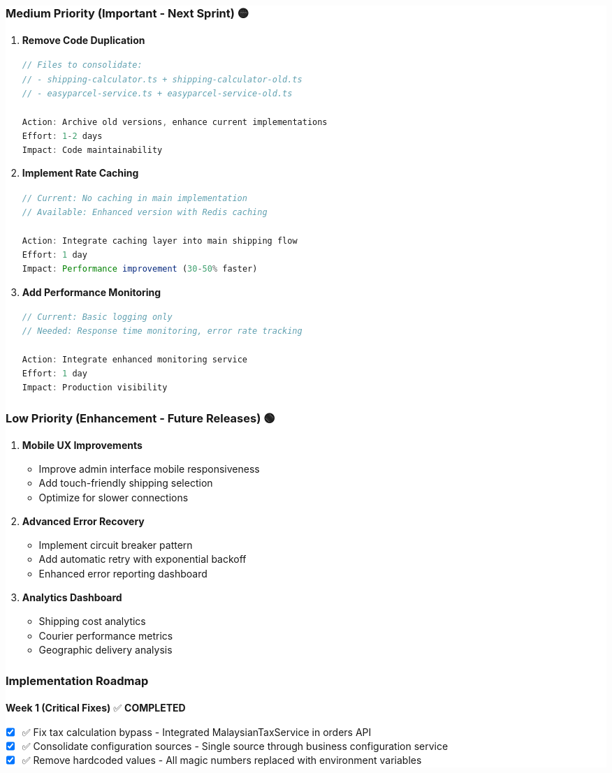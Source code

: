 ### Medium Priority (Important - Next Sprint) 🟡

1. **Remove Code Duplication**
   ```typescript
   // Files to consolidate:
   // - shipping-calculator.ts + shipping-calculator-old.ts
   // - easyparcel-service.ts + easyparcel-service-old.ts
   
   Action: Archive old versions, enhance current implementations
   Effort: 1-2 days
   Impact: Code maintainability
   ```

2. **Implement Rate Caching**
   ```typescript
   // Current: No caching in main implementation
   // Available: Enhanced version with Redis caching
   
   Action: Integrate caching layer into main shipping flow
   Effort: 1 day
   Impact: Performance improvement (30-50% faster)
   ```

3. **Add Performance Monitoring**
   ```typescript
   // Current: Basic logging only
   // Needed: Response time monitoring, error rate tracking
   
   Action: Integrate enhanced monitoring service
   Effort: 1 day
   Impact: Production visibility
   ```

### Low Priority (Enhancement - Future Releases) 🟢

1. **Mobile UX Improvements**
   - Improve admin interface mobile responsiveness
   - Add touch-friendly shipping selection
   - Optimize for slower connections

2. **Advanced Error Recovery**
   - Implement circuit breaker pattern
   - Add automatic retry with exponential backoff
   - Enhanced error reporting dashboard

3. **Analytics Dashboard**
   - Shipping cost analytics
   - Courier performance metrics
   - Geographic delivery analysis

### Implementation Roadmap

**Week 1 (Critical Fixes)** ✅ **COMPLETED**
- [x] ✅ Fix tax calculation bypass - Integrated MalaysianTaxService in orders API
- [x] ✅ Consolidate configuration sources - Single source through business configuration service
- [x] ✅ Remove hardcoded values - All magic numbers replaced with environment variables
